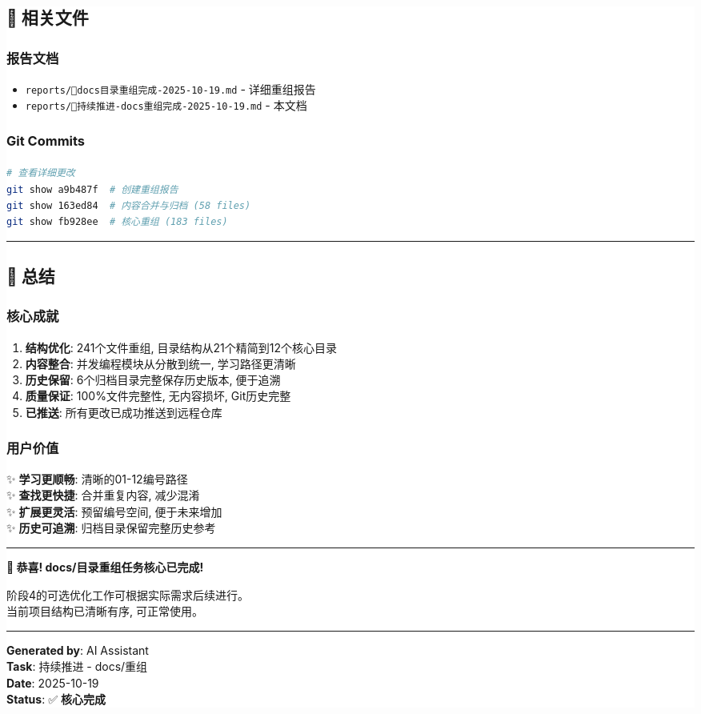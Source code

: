
## 📌 相关文件

### 报告文档
- `reports/🎉docs目录重组完成-2025-10-19.md` - 详细重组报告
- `reports/🚀持续推进-docs重组完成-2025-10-19.md` - 本文档

### Git Commits
```bash
# 查看详细更改
git show a9b487f  # 创建重组报告
git show 163ed84  # 内容合并与归档 (58 files)
git show fb928ee  # 核心重组 (183 files)
```

---

## 🎊 总结

### 核心成就
1. **结构优化**: 241个文件重组, 目录结构从21个精简到12个核心目录
2. **内容整合**: 并发编程模块从分散到统一, 学习路径更清晰
3. **历史保留**: 6个归档目录完整保存历史版本, 便于追溯
4. **质量保证**: 100%文件完整性, 无内容损坏, Git历史完整
5. **已推送**: 所有更改已成功推送到远程仓库

### 用户价值
✨ **学习更顺畅**: 清晰的01-12编号路径  
✨ **查找更快捷**: 合并重复内容, 减少混淆  
✨ **扩展更灵活**: 预留编号空间, 便于未来增加  
✨ **历史可追溯**: 归档目录保留完整历史参考  

---

**🎉 恭喜! docs/目录重组任务核心已完成!**

阶段4的可选优化工作可根据实际需求后续进行。  
当前项目结构已清晰有序, 可正常使用。

---

**Generated by**: AI Assistant  
**Task**: 持续推进 - docs/重组  
**Date**: 2025-10-19  
**Status**: ✅ **核心完成**

